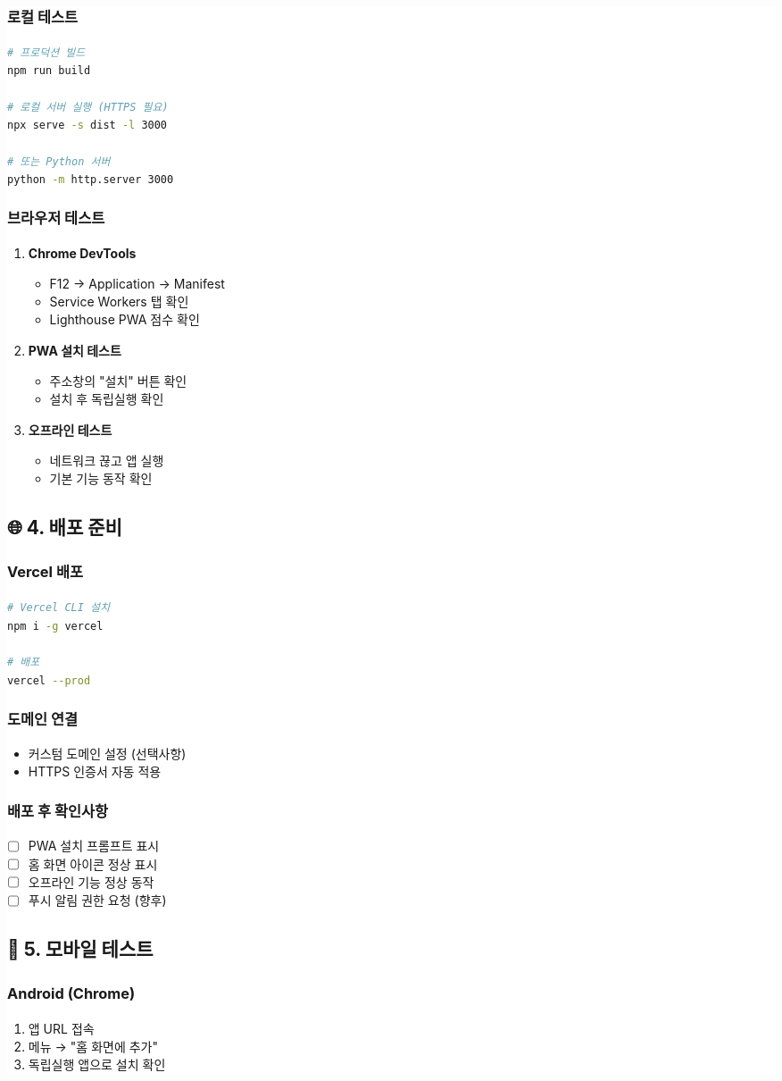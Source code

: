 ### 로컬 테스트
```bash
# 프로덕션 빌드
npm run build

# 로컬 서버 실행 (HTTPS 필요)
npx serve -s dist -l 3000

# 또는 Python 서버
python -m http.server 3000
```

### 브라우저 테스트
1. **Chrome DevTools**
   - F12 → Application → Manifest
   - Service Workers 탭 확인
   - Lighthouse PWA 점수 확인

2. **PWA 설치 테스트**
   - 주소창의 "설치" 버튼 확인
   - 설치 후 독립실행 확인

3. **오프라인 테스트**
   - 네트워크 끊고 앱 실행
   - 기본 기능 동작 확인

## 🌐 4. 배포 준비

### Vercel 배포
```bash
# Vercel CLI 설치
npm i -g vercel

# 배포
vercel --prod
```

### 도메인 연결
- 커스텀 도메인 설정 (선택사항)
- HTTPS 인증서 자동 적용

### 배포 후 확인사항
- [ ] PWA 설치 프롬프트 표시
- [ ] 홈 화면 아이콘 정상 표시
- [ ] 오프라인 기능 정상 동작
- [ ] 푸시 알림 권한 요청 (향후)

## 📱 5. 모바일 테스트

### Android (Chrome)
1. 앱 URL 접속
2. 메뉴 → "홈 화면에 추가"
3. 독립실행 앱으로 설치 확인
